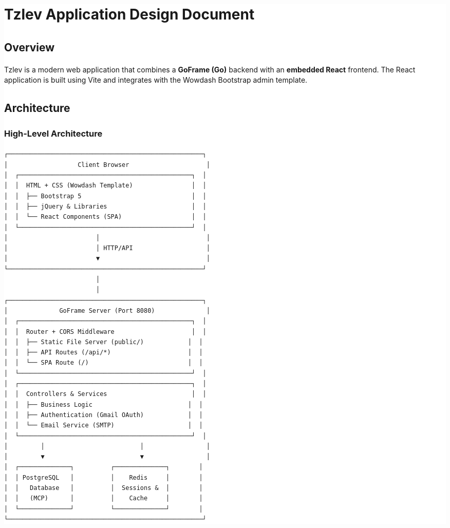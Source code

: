 # Tzlev Application Design Document

## Overview

Tzlev is a modern web application that combines a **GoFrame (Go)** backend with an **embedded React** frontend. The React application is built using Vite and integrates with the Wowdash Bootstrap admin template.

## Architecture

### High-Level Architecture

```
┌─────────────────────────────────────────────────────┐
│                   Client Browser                     │
│  ┌───────────────────────────────────────────────┐  │
│  │  HTML + CSS (Wowdash Template)                │  │
│  │  ├── Bootstrap 5                              │  │
│  │  ├── jQuery & Libraries                       │  │
│  │  └── React Components (SPA)                   │  │
│  └───────────────────────────────────────────────┘  │
│                        │                             │
│                        │ HTTP/API                    │
│                        ▼                             │
└─────────────────────────────────────────────────────┘
                         │
                         │
┌─────────────────────────────────────────────────────┐
│              GoFrame Server (Port 8080)              │
│  ┌───────────────────────────────────────────────┐  │
│  │  Router + CORS Middleware                     │  │
│  │  ├── Static File Server (public/)            │  │
│  │  ├── API Routes (/api/*)                     │  │
│  │  └── SPA Route (/)                           │  │
│  └───────────────────────────────────────────────┘  │
│  ┌───────────────────────────────────────────────┐  │
│  │  Controllers & Services                       │  │
│  │  ├── Business Logic                          │  │
│  │  ├── Authentication (Gmail OAuth)            │  │
│  │  └── Email Service (SMTP)                    │  │
│  └───────────────────────────────────────────────┘  │
│         │                          │                 │
│         ▼                          ▼                 │
│  ┌──────────────┐          ┌──────────────┐        │
│  │ PostgreSQL   │          │    Redis     │        │
│  │   Database   │          │  Sessions &  │        │
│  │   (MCP)      │          │    Cache     │        │
│  └──────────────┘          └──────────────┘        │
└─────────────────────────────────────────────────────┘
```
